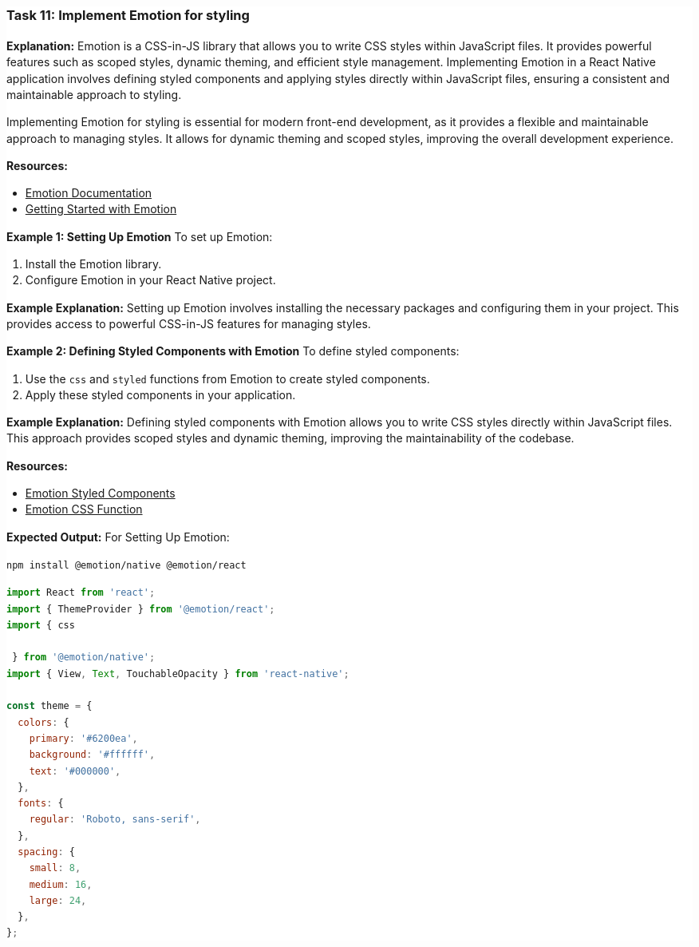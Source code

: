 
### Task 11: Implement Emotion for styling

**Explanation:**
Emotion is a CSS-in-JS library that allows you to write CSS styles within JavaScript files. It provides powerful features such as scoped styles, dynamic theming, and efficient style management. Implementing Emotion in a React Native application involves defining styled components and applying styles directly within JavaScript files, ensuring a consistent and maintainable approach to styling.

Implementing Emotion for styling is essential for modern front-end development, as it provides a flexible and maintainable approach to managing styles. It allows for dynamic theming and scoped styles, improving the overall development experience.

**Resources:**
- [Emotion Documentation](https://emotion.sh/docs/introduction)
- [Getting Started with Emotion](https://emotion.sh/docs/install)

**Example 1: Setting Up Emotion**
To set up Emotion:
1. Install the Emotion library.
2. Configure Emotion in your React Native project.

**Example Explanation:**
Setting up Emotion involves installing the necessary packages and configuring them in your project. This provides access to powerful CSS-in-JS features for managing styles.

**Example 2: Defining Styled Components with Emotion**
To define styled components:
1. Use the `css` and `styled` functions from Emotion to create styled components.
2. Apply these styled components in your application.

**Example Explanation:**
Defining styled components with Emotion allows you to write CSS styles directly within JavaScript files. This approach provides scoped styles and dynamic theming, improving the maintainability of the codebase.

**Resources:**
- [Emotion Styled Components](https://emotion.sh/docs/styled)
- [Emotion CSS Function](https://emotion.sh/docs/css)

**Expected Output:**
For Setting Up Emotion:
```sh
npm install @emotion/native @emotion/react
```
```jsx
import React from 'react';
import { ThemeProvider } from '@emotion/react';
import { css

 } from '@emotion/native';
import { View, Text, TouchableOpacity } from 'react-native';

const theme = {
  colors: {
    primary: '#6200ea',
    background: '#ffffff',
    text: '#000000',
  },
  fonts: {
    regular: 'Roboto, sans-serif',
  },
  spacing: {
    small: 8,
    medium: 16,
    large: 24,
  },
};
```